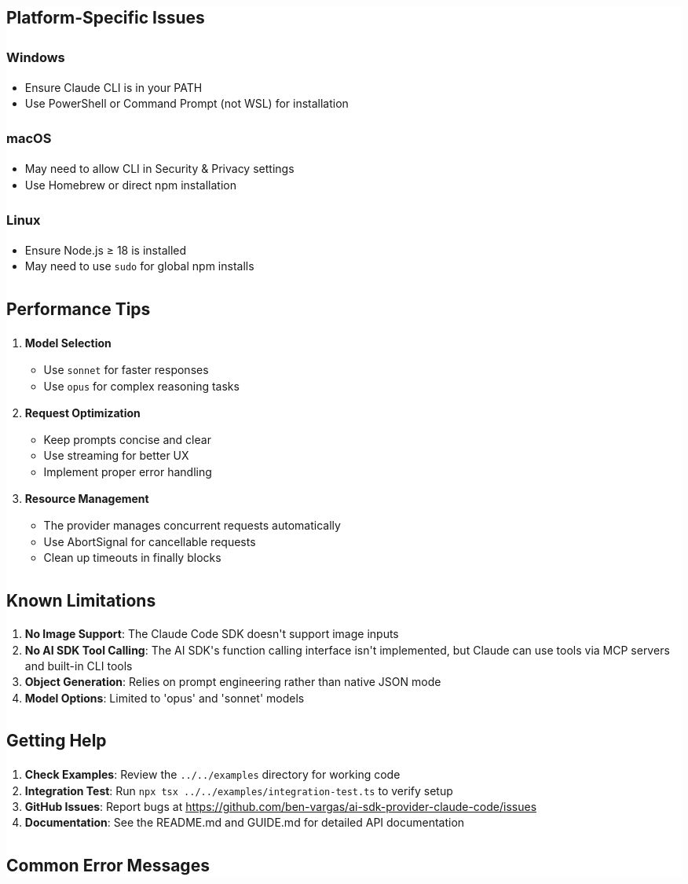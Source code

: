 ```bash
```

## Platform-Specific Issues

### Windows
- Ensure Claude CLI is in your PATH
- Use PowerShell or Command Prompt (not WSL) for installation

### macOS
- May need to allow CLI in Security & Privacy settings
- Use Homebrew or direct npm installation

### Linux
- Ensure Node.js ≥ 18 is installed
- May need to use `sudo` for global npm installs

## Performance Tips

1. **Model Selection**
   - Use `sonnet` for faster responses
   - Use `opus` for complex reasoning tasks

2. **Request Optimization**
   - Keep prompts concise and clear
   - Use streaming for better UX
   - Implement proper error handling

3. **Resource Management**
   - The provider manages concurrent requests automatically
   - Use AbortSignal for cancellable requests
   - Clean up timeouts in finally blocks

## Known Limitations

1. **No Image Support**: The Claude Code SDK doesn't support image inputs
2. **No AI SDK Tool Calling**: The AI SDK's function calling interface isn't implemented, but Claude can use tools via MCP servers and built-in CLI tools
3. **Object Generation**: Relies on prompt engineering rather than native JSON mode
4. **Model Options**: Limited to 'opus' and 'sonnet' models

## Getting Help

1. **Check Examples**: Review the `../../examples` directory for working code
2. **Integration Test**: Run `npx tsx ../../examples/integration-test.ts` to verify setup
3. **GitHub Issues**: Report bugs at https://github.com/ben-vargas/ai-sdk-provider-claude-code/issues
4. **Documentation**: See the README.md and GUIDE.md for detailed API documentation

## Common Error Messages
